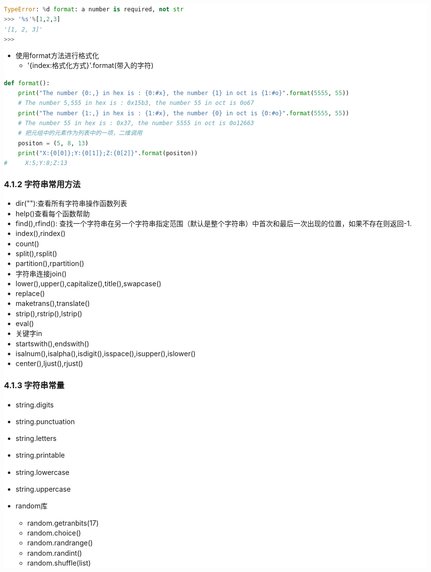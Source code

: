 ```python
TypeError: %d format: a number is required, not str
>>> '%s'%[1,2,3]
'[1, 2, 3]'
>>> 
```
- 使用format方法进行格式化
  - '{index:格式化方式}'.format(带入的字符)

```python
def format():
    print("The number {0:,} in hex is : {0:#x}, the number {1} in oct is {1:#o}".format(5555, 55))
    # The number 5,555 in hex is : 0x15b3, the number 55 in oct is 0o67
    print("The number {1:,} in hex is : {1:#x}, the number {0} in oct is {0:#o}".format(5555, 55))
    # The number 55 in hex is : 0x37, the number 5555 in oct is 0o12663
    # 把元组中的元素作为列表中的一项，二维调用
    positon = (5, 8, 13)
    print("X:{0[0]};Y:{0[1]};Z:{0[2]}".format(positon))
#     X:5;Y:8;Z:13
```

### 4.1.2 字符串常用方法
- dir(""):查看所有字符串操作函数列表
- help()查看每个函数帮助
- find(),rfind(): 查找一个字符串在另一个字符串指定范围（默认是整个字符串）中首次和最后一次出现的位置，如果不存在则返回-1.
- index(),rindex()
- count()
- split(),rsplit()
- partition(),rpartition()
- 字符串连接join()
- lower(),upper(),capitalize(),title(),swapcase()
- replace()
- maketrans(),translate()
- strip(),rstrip(),lstrip()
- eval()
- 关键字in
- startswith(),endswith()
- isalnum(),isalpha(),isdigit(),isspace(),isupper(),islower()
- center(),ljust(),rjust()

### 4.1.3 字符串常量
- string.digits
- string.punctuation
- string.letters
- string.printable
- string.lowercase
- string.uppercase

- random库
  - random.getranbits(17)
  - random.choice()
  - random.randrange()
  - random.randint()
  - random.shuffle(list)
